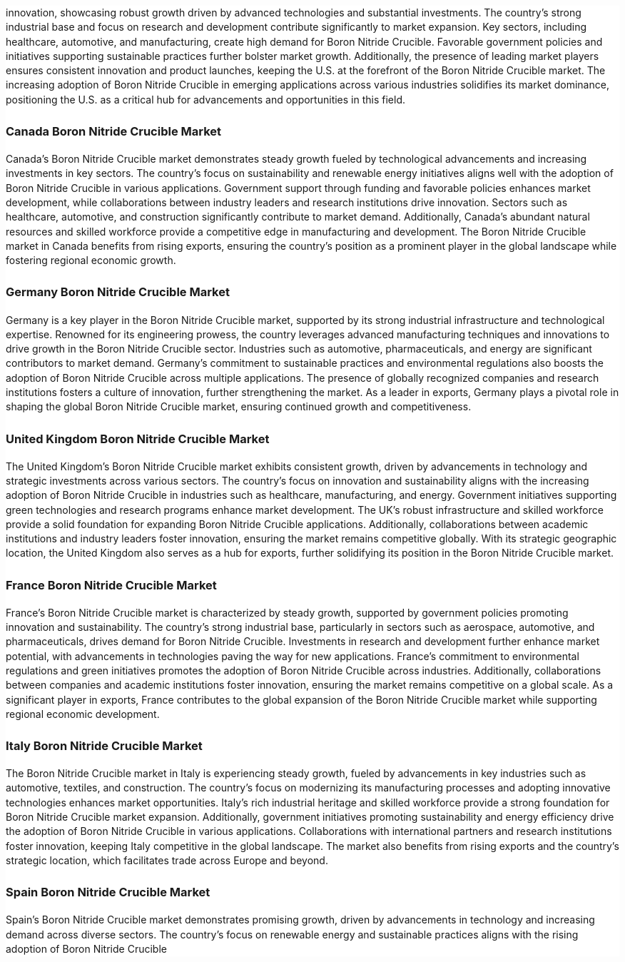 innovation, showcasing robust growth driven by advanced technologies and substantial investments. The country&rsquo;s strong industrial base and focus on research and development contribute significantly to market expansion. Key sectors, including healthcare, automotive, and manufacturing, create high demand for Boron Nitride Crucible. Favorable government policies and initiatives supporting sustainable practices further bolster market growth. Additionally, the presence of leading market players ensures consistent innovation and product launches, keeping the U.S. at the forefront of the Boron Nitride Crucible market. The increasing adoption of Boron Nitride Crucible in emerging applications across various industries solidifies its market dominance, positioning the U.S. as a critical hub for advancements and opportunities in this field.</p><h3>Canada Boron Nitride Crucible Market</h3><p>Canada&rsquo;s Boron Nitride Crucible market demonstrates steady growth fueled by technological advancements and increasing investments in key sectors. The country&rsquo;s focus on sustainability and renewable energy initiatives aligns well with the adoption of Boron Nitride Crucible in various applications. Government support through funding and favorable policies enhances market development, while collaborations between industry leaders and research institutions drive innovation. Sectors such as healthcare, automotive, and construction significantly contribute to market demand. Additionally, Canada&rsquo;s abundant natural resources and skilled workforce provide a competitive edge in manufacturing and development. The Boron Nitride Crucible market in Canada benefits from rising exports, ensuring the country&rsquo;s position as a prominent player in the global landscape while fostering regional economic growth.</p><h3>Germany Boron Nitride Crucible Market</h3><p>Germany is a key player in the Boron Nitride Crucible market, supported by its strong industrial infrastructure and technological expertise. Renowned for its engineering prowess, the country leverages advanced manufacturing techniques and innovations to drive growth in the Boron Nitride Crucible sector. Industries such as automotive, pharmaceuticals, and energy are significant contributors to market demand. Germany&rsquo;s commitment to sustainable practices and environmental regulations also boosts the adoption of Boron Nitride Crucible across multiple applications. The presence of globally recognized companies and research institutions fosters a culture of innovation, further strengthening the market. As a leader in exports, Germany plays a pivotal role in shaping the global Boron Nitride Crucible market, ensuring continued growth and competitiveness.</p><h3>United Kingdom Boron Nitride Crucible Market</h3><p>The United Kingdom&rsquo;s Boron Nitride Crucible market exhibits consistent growth, driven by advancements in technology and strategic investments across various sectors. The country&rsquo;s focus on innovation and sustainability aligns with the increasing adoption of Boron Nitride Crucible in industries such as healthcare, manufacturing, and energy. Government initiatives supporting green technologies and research programs enhance market development. The UK&rsquo;s robust infrastructure and skilled workforce provide a solid foundation for expanding Boron Nitride Crucible applications. Additionally, collaborations between academic institutions and industry leaders foster innovation, ensuring the market remains competitive globally. With its strategic geographic location, the United Kingdom also serves as a hub for exports, further solidifying its position in the Boron Nitride Crucible market.</p><h3>France Boron Nitride Crucible Market</h3><p>France&rsquo;s Boron Nitride Crucible market is characterized by steady growth, supported by government policies promoting innovation and sustainability. The country&rsquo;s strong industrial base, particularly in sectors such as aerospace, automotive, and pharmaceuticals, drives demand for Boron Nitride Crucible. Investments in research and development further enhance market potential, with advancements in technologies paving the way for new applications. France&rsquo;s commitment to environmental regulations and green initiatives promotes the adoption of Boron Nitride Crucible across industries. Additionally, collaborations between companies and academic institutions foster innovation, ensuring the market remains competitive on a global scale. As a significant player in exports, France contributes to the global expansion of the Boron Nitride Crucible market while supporting regional economic development.</p><h3>Italy Boron Nitride Crucible Market</h3><p>The Boron Nitride Crucible market in Italy is experiencing steady growth, fueled by advancements in key industries such as automotive, textiles, and construction. The country&rsquo;s focus on modernizing its manufacturing processes and adopting innovative technologies enhances market opportunities. Italy&rsquo;s rich industrial heritage and skilled workforce provide a strong foundation for Boron Nitride Crucible market expansion. Additionally, government initiatives promoting sustainability and energy efficiency drive the adoption of Boron Nitride Crucible in various applications. Collaborations with international partners and research institutions foster innovation, keeping Italy competitive in the global landscape. The market also benefits from rising exports and the country&rsquo;s strategic location, which facilitates trade across Europe and beyond.</p><h3>Spain Boron Nitride Crucible Market</h3><p>Spain&rsquo;s Boron Nitride Crucible market demonstrates promising growth, driven by advancements in technology and increasing demand across diverse sectors. The country&rsquo;s focus on renewable energy and sustainable practices aligns with the rising adoption of Boron Nitride Crucible
